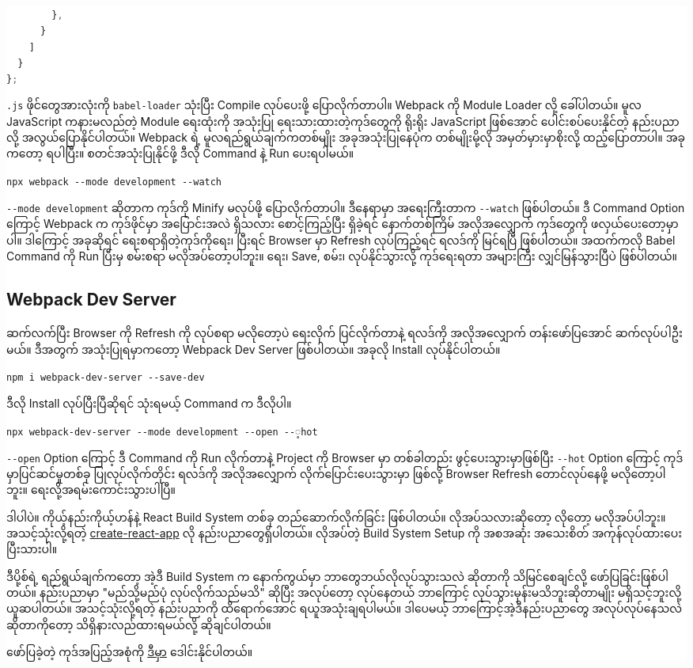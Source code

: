 ```JavaScript
        },
      }
    ]
  }
};
```

`.js` ဖိုင်တွေအားလုံးကို `babel-loader` သုံးပြီး Compile လုပ်ပေးဖို့ ပြောလိုက်တာပါ။ Webpack ကို Module Loader လို့ ခေါ်ပါတယ်။ မူလ JavaScript ကနားမလည်တဲ့ Module ရေးထုံးကို အသုံးပြု ရေးသားထားတဲ့ကုဒ်တွေကို ရိုးရိုး JavaScript ဖြစ်အောင် ပေါင်းစပ်ပေးနိုင်တဲ့ နည်းပညာလို့ အလွယ်ပြောနိုင်ပါတယ်။ Webpack ရဲ့ မူလရည်ရွယ်ချက်ကတစ်မျိုး အခုအသုံးပြုနေပုံက တစ်မျိုးမို့လို အမှတ်မှားမှာစိုးလို့ ထည့်ပြောတာပါ။ အခုကတော့ ရပါပြီး။ စတင်အသုံးပြုနိုင်ဖို့ ဒီလို Command နဲ့ Run ပေးရပါမယ်။

```
npx webpack --mode development --watch
```

`--mode development` ဆိုတာက ကုဒ်ကို Minify မလုပ်ဖို့ ပြောလိုက်တာပါ။ ဒီနေရာမှာ အရေးကြီးတာက `--watch` ဖြစ်ပါတယ်။ ဒီ Command Option ကြောင့် Webpack က ကုဒ်ဖိုင်မှာ အပြောင်းအလဲ ရှိသလား စောင့်ကြည့်ပြီး ရှိခဲ့ရင် နောက်တစ်ကြိမ် အလိုအလျှောက် ကုဒ်တွေကို ဖလှယ်ပေးတော့မှာပါ။ ဒါကြောင့် အခုဆိုရင် ရေးစရာရှိတဲ့ကုဒ်ကိုရေး၊ ပြီးရင် Browser မှာ Refresh လုပ်ကြည့်ရင် ရလဒ်ကို မြင်ရပြီ ဖြစ်ပါတယ်။ အထက်ကလို Babel Command ကို Run ပြီးမှ စမ်းစရာ မလိုအပ်တော့ပါဘူး။ ရေး၊ Save, စမ်း၊ လုပ်နိုင်သွားလို့ ကုဒ်ရေးရတာ အများကြီး လျှင်မြန်သွားပြီပဲ ဖြစ်ပါတယ်။

## Webpack Dev Server

ဆက်လက်ပြီး Browser ကို Refresh ကို လုပ်စရာ မလိုတော့ပဲ ရေးလိုက် ပြင်လိုက်တာနဲ့ ရလဒ်ကို အလိုအလျှောက် တန်းဖော်ပြအောင် ဆက်လုပ်ပါဦးမယ်။ ဒီအတွက် အသုံးပြုရမှာကတော့ Webpack Dev Server ဖြစ်ပါတယ်။ အခုလို Install လုပ်နိုင်ပါတယ်။

```
npm i webpack-dev-server --save-dev
```

ဒီလို Install လုပ်ပြီးပြီဆိုရင် သုံးရမယ့် Command က ဒီလိုပါ။

```
npx webpack-dev-server --mode development --open --့hot
```

`--open` Option ကြောင့် ဒီ Command ကို Run လိုက်တာနဲ့ Project ကို Browser မှာ တစ်ခါတည်း ဖွင့်ပေးသွားမှာဖြစ်ပြီး `--hot` Option ကြောင့် ကုဒ်မှာပြင်ဆင်မှုတစ်ခု ပြုလုပ်လိုက်တိုင်း ရလဒ်ကို အလိုအလျှောက် လိုက်ပြောင်းပေးသွားမှာ ဖြစ်လို့ Browser Refresh တောင်လုပ်နေဖို့ မလိုတော့ပါဘူး။ ရေးလို့အရမ်းကောင်းသွားပါပြီ။

ဒါပါပဲ။ ကိုယ့်နည်းကိုယ့်ဟန်နဲ့ React Build System တစ်ခု တည်ဆောက်လိုက်ခြင်း ဖြစ်ပါတယ်။ လိုအပ်သလားဆိုတော့ လိုတော့ မလိုအပ်ပါဘူး။ အသင့်သုံးလို့ရတဲ့ <a href="https://github.com/facebook/create-react-app">create-react-app</a> လို နည်းပညာတွေရှိပါတယ်။ လိုအပ်တဲ့ Build System Setup ကို အစအဆုံး အသေးစိတ် အကုန်လုပ်ထားပေးပြီးသားပါ။

ဒီပို့စ်ရဲ့ ရည်ရွယ်ချက်ကတော့ အဲ့ဒီ Build System က နောက်ကွယ်မှာ ဘာတွေဘယ်လိုလုပ်သွားသလဲ ဆိုတာကို သိမြင်စေချင်လို့ ဖော်ပြခြင်းဖြစ်ပါတယ်။ နည်းပညာမှာ "မည်သို့မည်ပုံ လုပ်လိုက်သည်မသိ" ဆိုပြီး အလုပ်တော့ လုပ်နေတယ် ဘာကြောင့် လုပ်သွားမှန်းမသိဘူးဆိုတာမျိုး မရှိသင့်ဘူးလို့ ယူဆပါတယ်။ အသင့်သုံးလို့ရတဲ့ နည်းပညာကို ထိရောက်အောင် ရယူအသုံးချရပါမယ်။ ဒါပေမယ့် ဘာကြောင့်အဲ့ဒီနည်းပညာတွေ အလုပ်လုပ်နေသလဲ ဆိုတာကိုတော့ သိရှိနားလည်ထားရမယ်လို့ ဆိုချင်ပါတယ်။

ဖော်ပြခဲ့တဲ့ ကုဒ်အပြည့်အစုံကို <a href="https://github.com/eimg/minimal-react-build">ဒီမှာ</a> ဒေါင်းနိုင်ပါတယ်။
